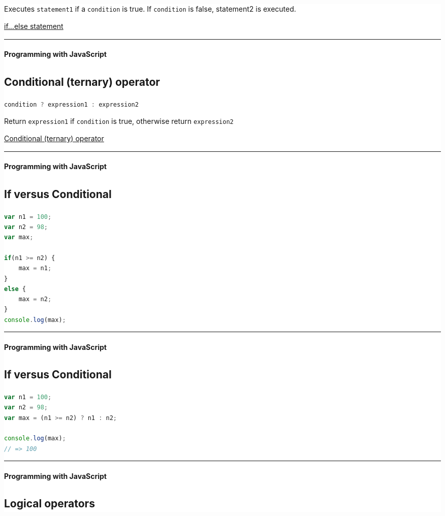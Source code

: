 Executes `statement1` if a `condition` is true. If `condition` is false, statement2 is executed.

[if...else statement](https://developer.mozilla.org/en-US/docs/Web/JavaScript/Reference/Statements/if...else)

---
#### Programming with JavaScript
## Conditional (ternary) operator

```js
condition ? expression1 : expression2
```

Return `expression1` if `condition` is true, otherwise return `expression2`

[Conditional (ternary) operator](https://developer.mozilla.org/en-US/docs/Web/JavaScript/Reference/Operators/Conditional_Operator)

---
#### Programming with JavaScript
## If versus Conditional

```js
var n1 = 100;
var n2 = 98;
var max;

if(n1 >= n2) {
    max = n1;
}
else {
    max = n2;
}
console.log(max);
```

---
#### Programming with JavaScript
## If versus Conditional

```js
var n1 = 100;
var n2 = 98;
var max = (n1 >= n2) ? n1 : n2;

console.log(max);
// => 100
```

---
#### Programming with JavaScript
## Logical operators
